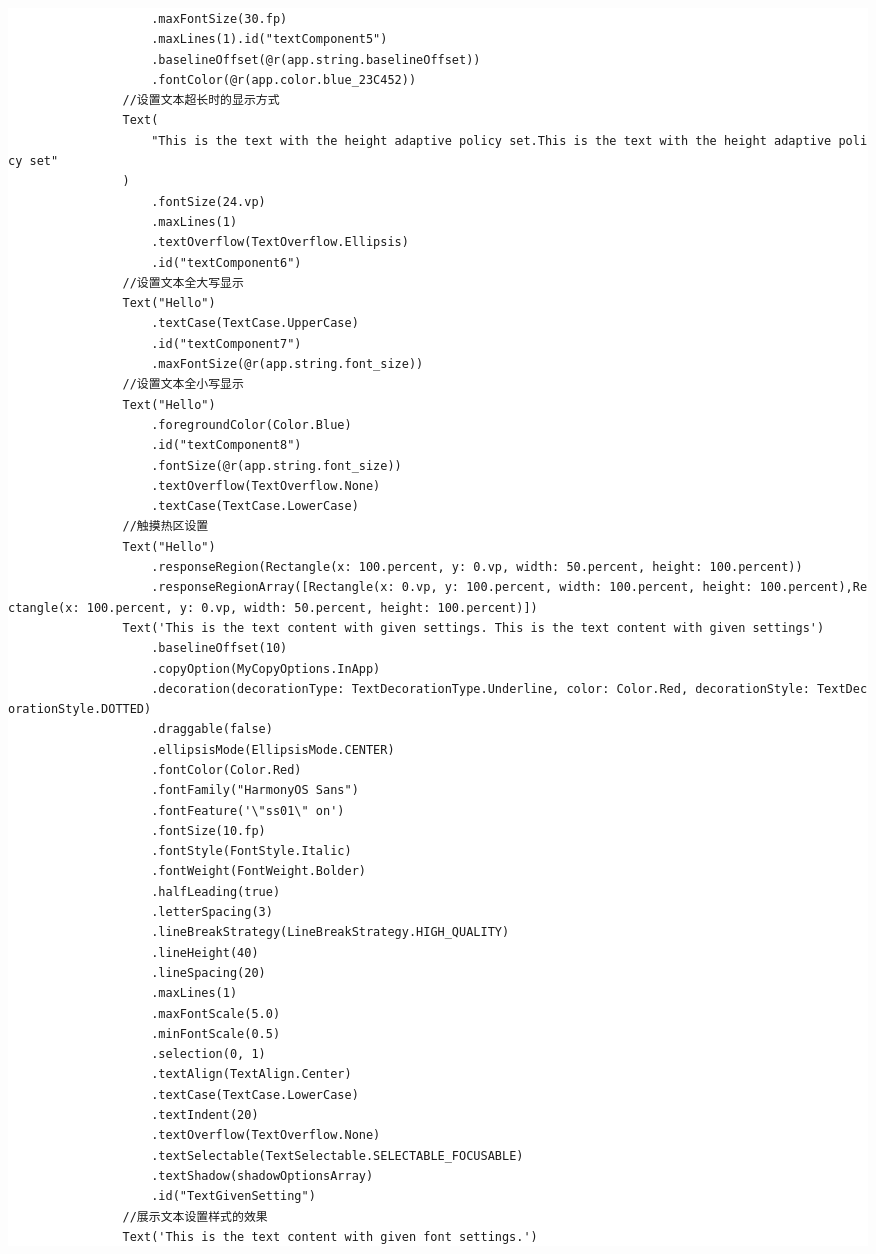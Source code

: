 ```cangjie
                    .maxFontSize(30.fp)
                    .maxLines(1).id("textComponent5")
                    .baselineOffset(@r(app.string.baselineOffset))
                    .fontColor(@r(app.color.blue_23C452))
                //设置文本超长时的显示方式
                Text(
                    "This is the text with the height adaptive policy set.This is the text with the height adaptive policy set"
                )
                    .fontSize(24.vp)
                    .maxLines(1)
                    .textOverflow(TextOverflow.Ellipsis)
                    .id("textComponent6")
                //设置文本全大写显示
                Text("Hello")
                    .textCase(TextCase.UpperCase)
                    .id("textComponent7")
                    .maxFontSize(@r(app.string.font_size))
                //设置文本全小写显示
                Text("Hello")
                    .foregroundColor(Color.Blue)
                    .id("textComponent8")
                    .fontSize(@r(app.string.font_size))
                    .textOverflow(TextOverflow.None)
                    .textCase(TextCase.LowerCase)
                //触摸热区设置
                Text("Hello")
                    .responseRegion(Rectangle(x: 100.percent, y: 0.vp, width: 50.percent, height: 100.percent))
                    .responseRegionArray([Rectangle(x: 0.vp, y: 100.percent, width: 100.percent, height: 100.percent),Rectangle(x: 100.percent, y: 0.vp, width: 50.percent, height: 100.percent)])
                Text('This is the text content with given settings. This is the text content with given settings')
                    .baselineOffset(10)
                    .copyOption(MyCopyOptions.InApp)
                    .decoration(decorationType: TextDecorationType.Underline, color: Color.Red, decorationStyle: TextDecorationStyle.DOTTED)
                    .draggable(false)
                    .ellipsisMode(EllipsisMode.CENTER)
                    .fontColor(Color.Red)
                    .fontFamily("HarmonyOS Sans")
                    .fontFeature('\"ss01\" on')
                    .fontSize(10.fp)
                    .fontStyle(FontStyle.Italic)
                    .fontWeight(FontWeight.Bolder)
                    .halfLeading(true)
                    .letterSpacing(3)
                    .lineBreakStrategy(LineBreakStrategy.HIGH_QUALITY)
                    .lineHeight(40)
                    .lineSpacing(20)
                    .maxLines(1)
                    .maxFontScale(5.0)
                    .minFontScale(0.5)
                    .selection(0, 1)
                    .textAlign(TextAlign.Center)
                    .textCase(TextCase.LowerCase)
                    .textIndent(20)
                    .textOverflow(TextOverflow.None)
                    .textSelectable(TextSelectable.SELECTABLE_FOCUSABLE)
                    .textShadow(shadowOptionsArray)
                    .id("TextGivenSetting")
                //展示文本设置样式的效果
                Text('This is the text content with given font settings.')
```
